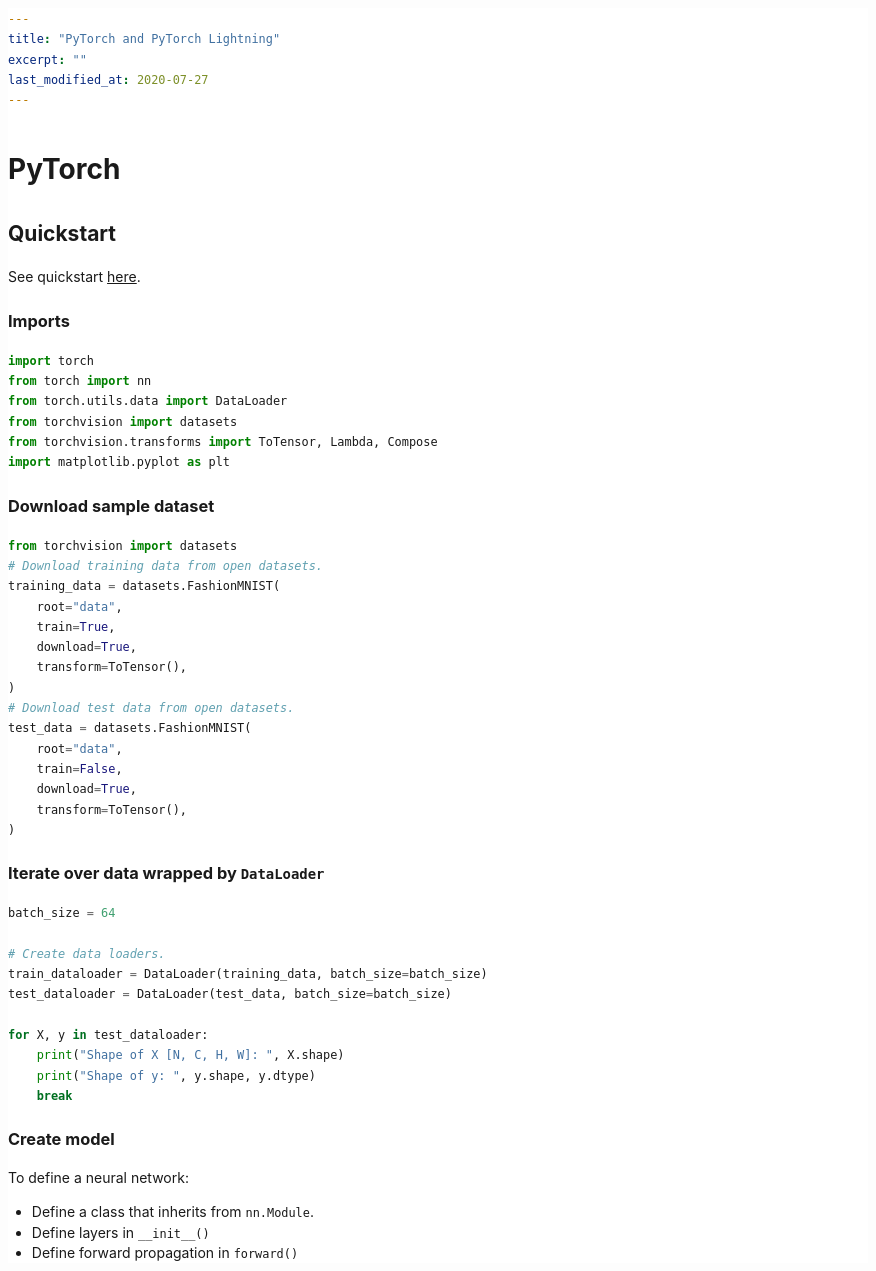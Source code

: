 ```yaml
---
title: "PyTorch and PyTorch Lightning"
excerpt: ""
last_modified_at: 2020-07-27
---
```


# PyTorch

## Quickstart
See quickstart [here](https://pytorch.org/tutorials/beginner/basics/quickstart_tutorial.html).
### Imports
```python
import torch
from torch import nn
from torch.utils.data import DataLoader
from torchvision import datasets
from torchvision.transforms import ToTensor, Lambda, Compose
import matplotlib.pyplot as plt
```
### Download sample dataset
```python
from torchvision import datasets
# Download training data from open datasets.
training_data = datasets.FashionMNIST(
    root="data",
    train=True,
    download=True,
    transform=ToTensor(),
)
# Download test data from open datasets.
test_data = datasets.FashionMNIST(
    root="data",
    train=False,
    download=True,
    transform=ToTensor(),
)
```
### Iterate over data wrapped by `DataLoader`
```python
batch_size = 64

# Create data loaders.
train_dataloader = DataLoader(training_data, batch_size=batch_size)
test_dataloader = DataLoader(test_data, batch_size=batch_size)

for X, y in test_dataloader:
    print("Shape of X [N, C, H, W]: ", X.shape)
    print("Shape of y: ", y.shape, y.dtype)
    break
```
### Create model
To define a neural network:
- Define a class that inherits from `nn.Module`.
- Define layers in `__init__()`
- Define forward propagation in `forward()`
